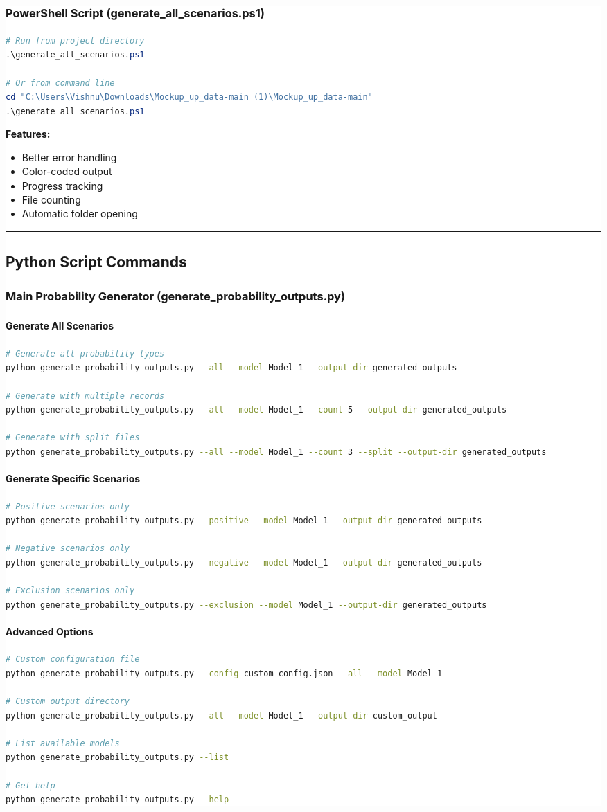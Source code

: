 ### **PowerShell Script (generate_all_scenarios.ps1)**
```powershell
# Run from project directory
.\generate_all_scenarios.ps1

# Or from command line
cd "C:\Users\Vishnu\Downloads\Mockup_up_data-main (1)\Mockup_up_data-main"
.\generate_all_scenarios.ps1
```

**Features:**
- Better error handling
- Color-coded output
- Progress tracking
- File counting
- Automatic folder opening

---

## Python Script Commands

### **Main Probability Generator (generate_probability_outputs.py)**

#### **Generate All Scenarios**
```bash
# Generate all probability types
python generate_probability_outputs.py --all --model Model_1 --output-dir generated_outputs

# Generate with multiple records
python generate_probability_outputs.py --all --model Model_1 --count 5 --output-dir generated_outputs

# Generate with split files
python generate_probability_outputs.py --all --model Model_1 --count 3 --split --output-dir generated_outputs
```

#### **Generate Specific Scenarios**
```bash
# Positive scenarios only
python generate_probability_outputs.py --positive --model Model_1 --output-dir generated_outputs

# Negative scenarios only
python generate_probability_outputs.py --negative --model Model_1 --output-dir generated_outputs

# Exclusion scenarios only
python generate_probability_outputs.py --exclusion --model Model_1 --output-dir generated_outputs
```

#### **Advanced Options**
```bash
# Custom configuration file
python generate_probability_outputs.py --config custom_config.json --all --model Model_1

# Custom output directory
python generate_probability_outputs.py --all --model Model_1 --output-dir custom_output

# List available models
python generate_probability_outputs.py --list

# Get help
python generate_probability_outputs.py --help
```
